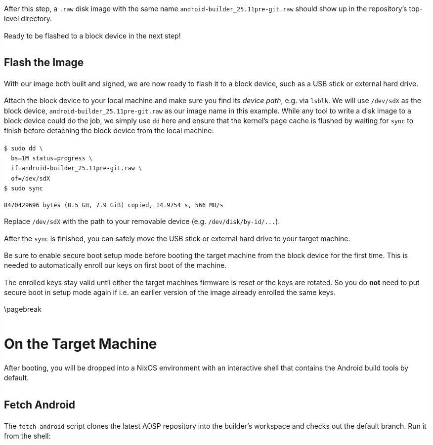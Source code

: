 After this step, a `.raw` disk image with the same name `android-builder_25.11pre-git.raw` should show up in the repository’s top-level directory.

Ready to be flashed to a block device in the next step!

## Flash the Image

With our image both built and signed, we are now ready to flash it to a block device, such as a USB stick or external hard drive.

Attach the block device to your local machine and make sure you find its *device path*, e.g. via `lsblk`. We will use `/dev/sdX` as the block
device, `android-builder_25.11pre-git.raw` as our image name in this example. While any tool to write a disk image to a block device could do
the job, we simply use `dd` here and ensure that the kernel’s page cache is flushed by waiting for `sync` to finish before detaching the block
device from the local machine:

```bash
$ sudo dd \
  bs=1M status=progress \
  if=android-builder_25.11pre-git.raw \
  of=/dev/sdX
$ sudo sync
```

``` text
8470429696 bytes (8.5 GB, 7.9 GiB) copied, 14.9754 s, 566 MB/s
```

Replace `/dev/sdX` with the path to your removable device (e.g. `/dev/disk/by-id/...`).

After the `sync` is finished, you can safely move the USB stick or external hard drive to your target machine.

Be sure to enable secure boot setup mode before booting the target machine from the block device for the first time.
This is needed to automatically enroll our keys on first boot of the machine.

The enrolled keys stay valid until either the target machines firmware is reset or the keys are rotated.
So you do **not** need to put secure boot in setup mode again if i.e. an earlier version of the image already enrolled the same keys.

\pagebreak

#  On the Target Machine

After booting, you will be dropped into a NixOS environment with an interactive shell that contains the Android build tools by default.

## Fetch Android
The `fetch-android` script clones the latest AOSP repository into the builder’s workspace and checks out the default branch.
Run it from the shell:
